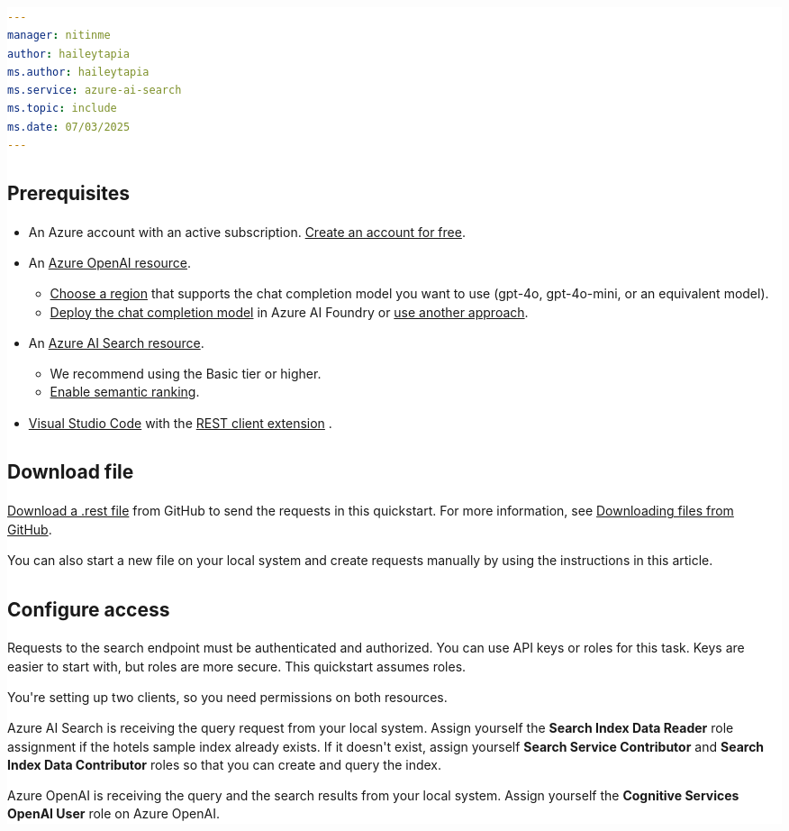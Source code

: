 ```yaml
---
manager: nitinme
author: haileytapia
ms.author: haileytapia
ms.service: azure-ai-search
ms.topic: include
ms.date: 07/03/2025
---
```


## Prerequisites

- An Azure account with an active subscription. [Create an account for free](https://azure.microsoft.com/free/?WT.mc_id=A261C142F).

- An [Azure OpenAI resource](/azure/ai-services/openai/how-to/create-resource).
  - [Choose a region](/azure/ai-services/openai/concepts/models?tabs=global-standard%2Cstandard-chat-completions#global-standard-model-availability) that supports the chat completion model you want to use (gpt-4o, gpt-4o-mini, or an equivalent model).
  - [Deploy the chat completion model](/azure/ai-foundry/how-to/deploy-models-openai) in Azure AI Foundry or [use another approach](/azure/ai-services/openai/how-to/working-with-models).
- An [Azure AI Search resource](../../search-create-service-portal.md).
  - We recommend using the Basic tier or higher.
  - [Enable semantic ranking](../../semantic-how-to-enable-disable.md).
- [Visual Studio Code](https://code.visualstudio.com/download) with the [REST client extension](https://marketplace.visualstudio.com/items?itemName=humao.rest-client) .

## Download file

[Download a .rest file](https://github.com/Azure-Samples/azure-search-rest-samples/tree/main/Quickstart-RAG) from GitHub to send the requests in this quickstart. For more information, see [Downloading files from GitHub](https://docs.github.com/get-started/start-your-journey/downloading-files-from-github).

You can also start a new file on your local system and create requests manually by using the instructions in this article.

## Configure access

Requests to the search endpoint must be authenticated and authorized. You can use API keys or roles for this task. Keys are easier to start with, but roles are more secure. This quickstart assumes roles.

You're setting up two clients, so you need permissions on both resources.

Azure AI Search is receiving the query request from your local system. Assign yourself the **Search Index Data Reader** role assignment if the hotels sample index already exists. If it doesn't exist, assign yourself **Search Service Contributor** and **Search Index Data Contributor** roles so that you can create and query the index.

Azure OpenAI is receiving the query and the search results from your local system. Assign yourself the **Cognitive Services OpenAI User** role on Azure OpenAI.
